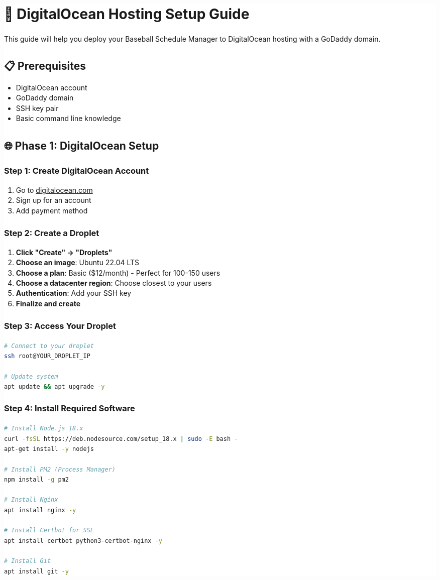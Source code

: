 # 🚀 DigitalOcean Hosting Setup Guide

This guide will help you deploy your Baseball Schedule Manager to DigitalOcean hosting with a GoDaddy domain.

## 📋 Prerequisites

- DigitalOcean account
- GoDaddy domain
- SSH key pair
- Basic command line knowledge

## 🌐 Phase 1: DigitalOcean Setup

### Step 1: Create DigitalOcean Account
1. Go to [digitalocean.com](https://digitalocean.com)
2. Sign up for an account
3. Add payment method

### Step 2: Create a Droplet
1. **Click "Create" → "Droplets"**
2. **Choose an image**: Ubuntu 22.04 LTS
3. **Choose a plan**: Basic ($12/month) - Perfect for 100-150 users
4. **Choose a datacenter region**: Choose closest to your users
5. **Authentication**: Add your SSH key
6. **Finalize and create**

### Step 3: Access Your Droplet
```bash
# Connect to your droplet
ssh root@YOUR_DROPLET_IP

# Update system
apt update && apt upgrade -y
```

### Step 4: Install Required Software
```bash
# Install Node.js 18.x
curl -fsSL https://deb.nodesource.com/setup_18.x | sudo -E bash -
apt-get install -y nodejs

# Install PM2 (Process Manager)
npm install -g pm2

# Install Nginx
apt install nginx -y

# Install Certbot for SSL
apt install certbot python3-certbot-nginx -y

# Install Git
apt install git -y
```
